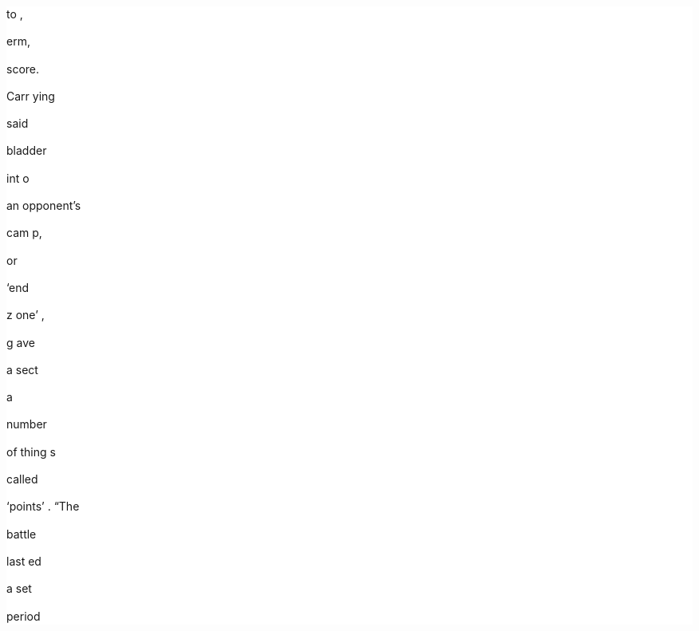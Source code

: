 to
,
 
erm,
 
score.
 
Carr
ying
 
said
 
bladder
 
int
o
 
an
opponent’s
 
cam
p,
 
or
 
‘end
 
z
one’
,
 
g
ave
 
a
sect
 
a
 
number
 
of
thing
s
 
called
 
‘points’
.
“The
 
battle
 
last
ed
 
a
set
 
period
 